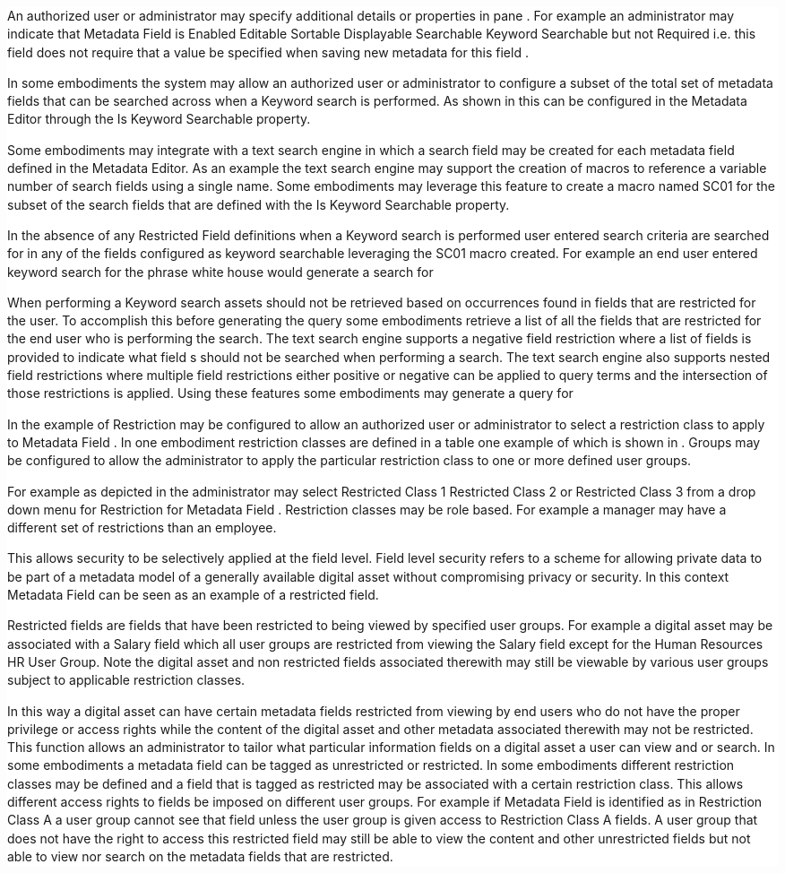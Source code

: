 An authorized user or administrator may specify additional details or properties in pane . For example an administrator may indicate that Metadata Field is Enabled Editable Sortable Displayable Searchable Keyword Searchable but not Required i.e. this field does not require that a value be specified when saving new metadata for this field .

In some embodiments the system may allow an authorized user or administrator to configure a subset of the total set of metadata fields that can be searched across when a Keyword search is performed. As shown in this can be configured in the Metadata Editor through the Is Keyword Searchable property.

Some embodiments may integrate with a text search engine in which a search field may be created for each metadata field defined in the Metadata Editor. As an example the text search engine may support the creation of macros to reference a variable number of search fields using a single name. Some embodiments may leverage this feature to create a macro named SC01 for the subset of the search fields that are defined with the Is Keyword Searchable property.

In the absence of any Restricted Field definitions when a Keyword search is performed user entered search criteria are searched for in any of the fields configured as keyword searchable leveraging the SC01 macro created. For example an end user entered keyword search for the phrase white house would generate a search for 

When performing a Keyword search assets should not be retrieved based on occurrences found in fields that are restricted for the user. To accomplish this before generating the query some embodiments retrieve a list of all the fields that are restricted for the end user who is performing the search. The text search engine supports a negative field restriction where a list of fields is provided to indicate what field s should not be searched when performing a search. The text search engine also supports nested field restrictions where multiple field restrictions either positive or negative can be applied to query terms and the intersection of those restrictions is applied. Using these features some embodiments may generate a query for 

In the example of Restriction may be configured to allow an authorized user or administrator to select a restriction class to apply to Metadata Field . In one embodiment restriction classes are defined in a table one example of which is shown in . Groups may be configured to allow the administrator to apply the particular restriction class to one or more defined user groups.

For example as depicted in the administrator may select Restricted Class 1 Restricted Class 2 or Restricted Class 3 from a drop down menu for Restriction for Metadata Field . Restriction classes may be role based. For example a manager may have a different set of restrictions than an employee.

This allows security to be selectively applied at the field level. Field level security refers to a scheme for allowing private data to be part of a metadata model of a generally available digital asset without compromising privacy or security. In this context Metadata Field can be seen as an example of a restricted field.

Restricted fields are fields that have been restricted to being viewed by specified user groups. For example a digital asset may be associated with a Salary field which all user groups are restricted from viewing the Salary field except for the Human Resources HR User Group. Note the digital asset and non restricted fields associated therewith may still be viewable by various user groups subject to applicable restriction classes.

In this way a digital asset can have certain metadata fields restricted from viewing by end users who do not have the proper privilege or access rights while the content of the digital asset and other metadata associated therewith may not be restricted. This function allows an administrator to tailor what particular information fields on a digital asset a user can view and or search. In some embodiments a metadata field can be tagged as unrestricted or restricted. In some embodiments different restriction classes may be defined and a field that is tagged as restricted may be associated with a certain restriction class. This allows different access rights to fields be imposed on different user groups. For example if Metadata Field is identified as in Restriction Class A a user group cannot see that field unless the user group is given access to Restriction Class A fields. A user group that does not have the right to access this restricted field may still be able to view the content and other unrestricted fields but not able to view nor search on the metadata fields that are restricted.
